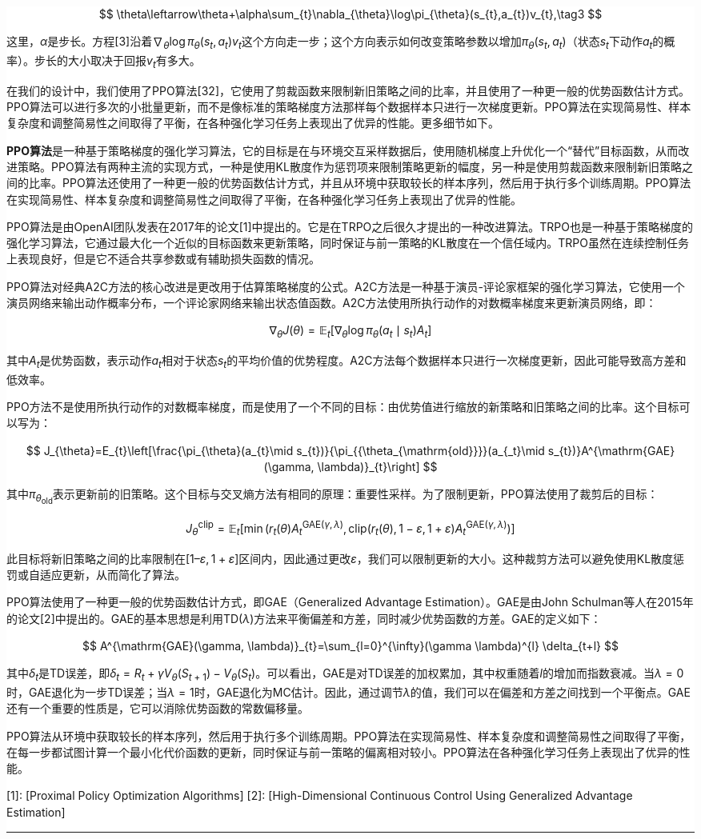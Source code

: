 $$
\theta\leftarrow\theta+\alpha\sum_{t}\nabla_{\theta}\log\pi_{\theta}(s_{t},a_{t})v_{t},\tag3
$$

这里，$α$是步长。方程[3]沿着$\nabla_{\theta}\log\pi_{\theta}(s_{t},a_{t})v_{t}$这个方向走一步；这个方向表示如何改变策略参数以增加${π_θ}(s_t,a_t)$（状态$s_t$下动作$a_t$的概率）。步长的大小取决于回报$v_t$有多大。

在我们的设计中，我们使用了PPO算法[32]，它使用了剪裁函数来限制新旧策略之间的比率，并且使用了一种更一般的优势函数估计方式。PPO算法可以进行多次的小批量更新，而不是像标准的策略梯度方法那样每个数据样本只进行一次梯度更新。PPO算法在实现简易性、样本复杂度和调整简易性之间取得了平衡，在各种强化学习任务上表现出了优异的性能。更多细节如下。

**PPO算法**是一种基于策略梯度的强化学习算法，它的目标是在与环境交互采样数据后，使用随机梯度上升优化一个“替代”目标函数，从而改进策略。PPO算法有两种主流的实现方式，一种是使用KL散度作为惩罚项来限制策略更新的幅度，另一种是使用剪裁函数来限制新旧策略之间的比率。PPO算法还使用了一种更一般的优势函数估计方式，并且从环境中获取较长的样本序列，然后用于执行多个训练周期。PPO算法在实现简易性、样本复杂度和调整简易性之间取得了平衡，在各种强化学习任务上表现出了优异的性能。

PPO算法是由OpenAI团队发表在2017年的论文[1]中提出的。它是在TRPO之后很久才提出的一种改进算法。TRPO也是一种基于策略梯度的强化学习算法，它通过最大化一个近似的目标函数来更新策略，同时保证与前一策略的KL散度在一个信任域内。TRPO虽然在连续控制任务上表现良好，但是它不适合共享参数或有辅助损失函数的情况。

PPO算法对经典A2C方法的核心改进是更改用于估算策略梯度的公式。A2C方法是一种基于演员-评论家框架的强化学习算法，它使用一个演员网络来输出动作概率分布，一个评论家网络来输出状态值函数。A2C方法使用所执行动作的对数概率梯度来更新演员网络，即：

$$
\nabla_{\theta}J(\theta)=\mathbb{E}_{t}[\nabla_{\theta}\log\pi_{\theta}(a_{t}\mid s_{t})A_{t}]
$$

其中$A_t$是优势函数，表示动作$a_t$相对于状态$s_t$的平均价值的优势程度。A2C方法每个数据样本只进行一次梯度更新，因此可能导致高方差和低效率。

PPO方法不是使用所执行动作的对数概率梯度，而是使用了一个不同的目标：由优势值进行缩放的新策略和旧策略之间的比率。这个目标可以写为：

$$
J_{\theta}=E_{t}\left[\frac{\pi_{\theta}(a_{t}\mid s_{t})}{\pi_{{\theta_{\mathrm{old}}}}(a_{_t}\mid s_{t})}A^{\mathrm{GAE}(\gamma, \lambda)}_{t}\right]
$$

其中$\pi_{{\theta_{\mathrm{old}}}}$表示更新前的旧策略。这个目标与交叉熵方法有相同的原理：重要性采样。为了限制更新，PPO算法使用了裁剪后的目标：

$$
J_{\theta}^{\mathrm{clip}}=\mathbb{E}_{t}\left[\min(r_{t}(\theta)A^{\mathrm{GAE}(\gamma, \lambda)}_{t},\mathrm{clip}(r_{t}(\theta),1-\varepsilon,1+\varepsilon)A^{\mathrm{GAE}(\gamma, \lambda)}_{t})\right]
$$

此目标将新旧策略之间的比率限制在$[1–ε, 1+ε]$区间内，因此通过更改$ε$，我们可以限制更新的大小。这种裁剪方法可以避免使用KL散度惩罚或自适应更新，从而简化了算法。

PPO算法使用了一种更一般的优势函数估计方式，即GAE（Generalized Advantage Estimation）。GAE是由John Schulman等人在2015年的论文[2]中提出的。GAE的基本思想是利用TD($\lambda$)方法来平衡偏差和方差，同时减少优势函数的方差。GAE的定义如下：

$$
A^{\mathrm{GAE}(\gamma, \lambda)}_{t}=\sum_{l=0}^{\infty}(\gamma \lambda)^{l} \delta_{t+l}
$$

其中$\delta_t$是TD误差，即$\delta_t = R_t + \gamma V_\theta(S_{t+1}) - V_\theta(S_t)$。可以看出，GAE是对TD误差的加权累加，其中权重随着$l$的增加而指数衰减。当$\lambda=0$时，GAE退化为一步TD误差；当$\lambda=1$时，GAE退化为MC估计。因此，通过调节$\lambda$的值，我们可以在偏差和方差之间找到一个平衡点。GAE还有一个重要的性质是，它可以消除优势函数的常数偏移量。

PPO算法从环境中获取较长的样本序列，然后用于执行多个训练周期。PPO算法在实现简易性、样本复杂度和调整简易性之间取得了平衡，在每一步都试图计算一个最小化代价函数的更新，同时保证与前一策略的偏离相对较小。PPO算法在各种强化学习任务上表现出了优异的性能。

[1]: [Proximal Policy Optimization Algorithms]
[2]: [High-Dimensional Continuous Control Using Generalized Advantage Estimation]

---
